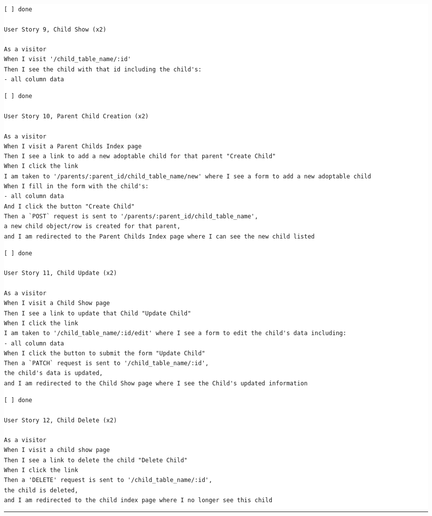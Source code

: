 ```
[ ] done

User Story 9, Child Show (x2)

As a visitor
When I visit '/child_table_name/:id'
Then I see the child with that id including the child's:
- all column data
```

```
[ ] done

User Story 10, Parent Child Creation (x2)

As a visitor
When I visit a Parent Childs Index page
Then I see a link to add a new adoptable child for that parent "Create Child"
When I click the link
I am taken to '/parents/:parent_id/child_table_name/new' where I see a form to add a new adoptable child
When I fill in the form with the child's:
- all column data
And I click the button "Create Child"
Then a `POST` request is sent to '/parents/:parent_id/child_table_name',
a new child object/row is created for that parent,
and I am redirected to the Parent Childs Index page where I can see the new child listed
```

```
[ ] done

User Story 11, Child Update (x2)

As a visitor
When I visit a Child Show page
Then I see a link to update that Child "Update Child"
When I click the link
I am taken to '/child_table_name/:id/edit' where I see a form to edit the child's data including:
- all column data
When I click the button to submit the form "Update Child"
Then a `PATCH` request is sent to '/child_table_name/:id',
the child's data is updated,
and I am redirected to the Child Show page where I see the Child's updated information
```

```
[ ] done

User Story 12, Child Delete (x2)

As a visitor
When I visit a child show page
Then I see a link to delete the child "Delete Child"
When I click the link
Then a 'DELETE' request is sent to '/child_table_name/:id',
the child is deleted,
and I am redirected to the child index page where I no longer see this child
```

---